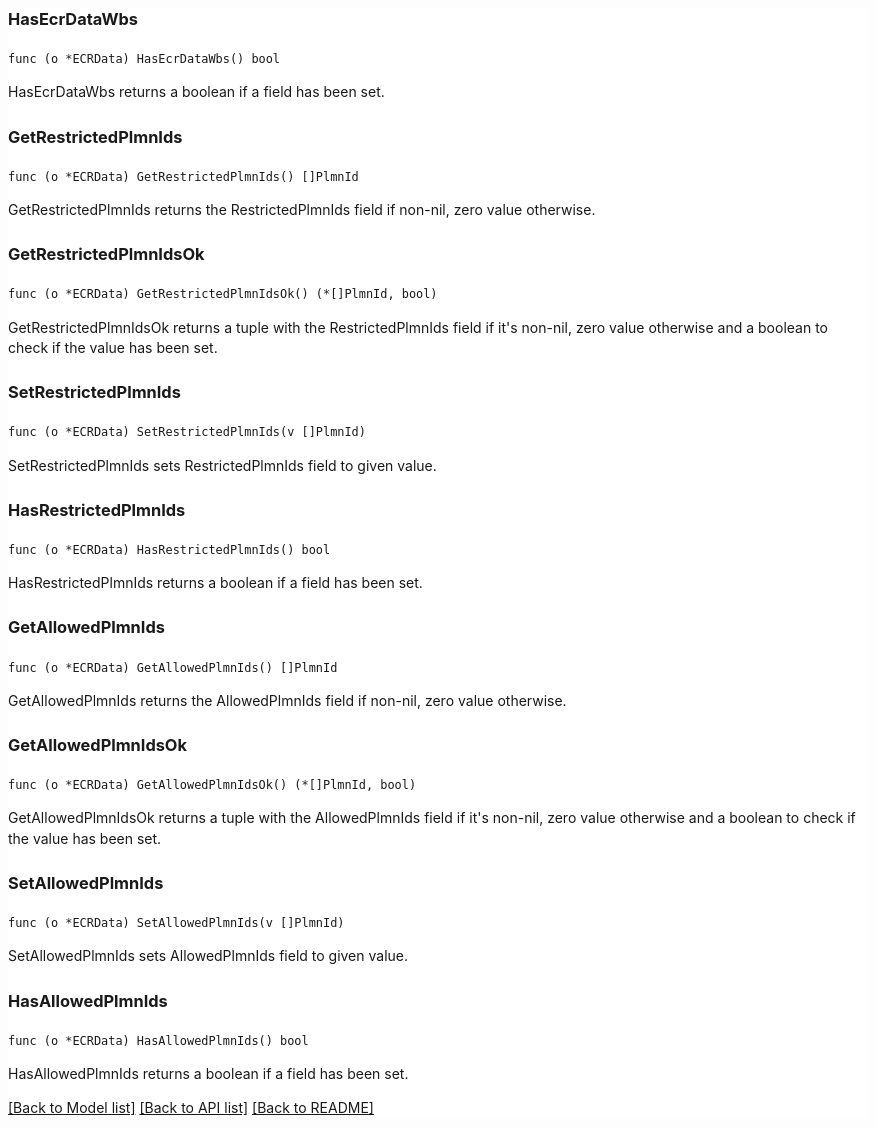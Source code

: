 ### HasEcrDataWbs

`func (o *ECRData) HasEcrDataWbs() bool`

HasEcrDataWbs returns a boolean if a field has been set.

### GetRestrictedPlmnIds

`func (o *ECRData) GetRestrictedPlmnIds() []PlmnId`

GetRestrictedPlmnIds returns the RestrictedPlmnIds field if non-nil, zero value otherwise.

### GetRestrictedPlmnIdsOk

`func (o *ECRData) GetRestrictedPlmnIdsOk() (*[]PlmnId, bool)`

GetRestrictedPlmnIdsOk returns a tuple with the RestrictedPlmnIds field if it's non-nil, zero value otherwise
and a boolean to check if the value has been set.

### SetRestrictedPlmnIds

`func (o *ECRData) SetRestrictedPlmnIds(v []PlmnId)`

SetRestrictedPlmnIds sets RestrictedPlmnIds field to given value.

### HasRestrictedPlmnIds

`func (o *ECRData) HasRestrictedPlmnIds() bool`

HasRestrictedPlmnIds returns a boolean if a field has been set.

### GetAllowedPlmnIds

`func (o *ECRData) GetAllowedPlmnIds() []PlmnId`

GetAllowedPlmnIds returns the AllowedPlmnIds field if non-nil, zero value otherwise.

### GetAllowedPlmnIdsOk

`func (o *ECRData) GetAllowedPlmnIdsOk() (*[]PlmnId, bool)`

GetAllowedPlmnIdsOk returns a tuple with the AllowedPlmnIds field if it's non-nil, zero value otherwise
and a boolean to check if the value has been set.

### SetAllowedPlmnIds

`func (o *ECRData) SetAllowedPlmnIds(v []PlmnId)`

SetAllowedPlmnIds sets AllowedPlmnIds field to given value.

### HasAllowedPlmnIds

`func (o *ECRData) HasAllowedPlmnIds() bool`

HasAllowedPlmnIds returns a boolean if a field has been set.


[[Back to Model list]](../README.md#documentation-for-models) [[Back to API list]](../README.md#documentation-for-api-endpoints) [[Back to README]](../README.md)


